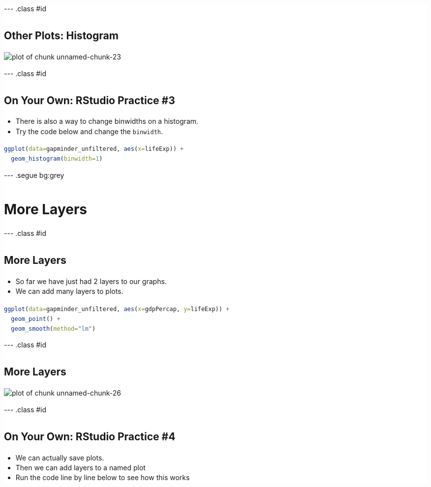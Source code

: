 
--- .class #id

## Other Plots: Histogram


![plot of chunk unnamed-chunk-23](figure/unnamed-chunk-23-1.png)


--- .class #id

## On Your Own: RStudio Practice #3

- There is also a way to change binwidths on a histogram. 
- Try the code below and change the `binwidth`.



```r
ggplot(data=gapminder_unfiltered, aes(x=lifeExp)) + 
  geom_histogram(binwidth=1)
```


---  .segue bg:grey

#  More Layers

--- .class #id

## More Layers

- So far we have just had 2 layers to our graphs. 
- We can add many layers to plots. 


```r
ggplot(data=gapminder_unfiltered, aes(x=gdpPercap, y=lifeExp)) + 
  geom_point() + 
  geom_smooth(method="lm")
```
  
 
--- .class #id

## More Layers



![plot of chunk unnamed-chunk-26](figure/unnamed-chunk-26-1.png)
 
--- .class #id


## On Your Own: RStudio Practice #4

- We can actually save plots.
- Then we can add layers to a named plot
- Run the code line by line below to see how this works
